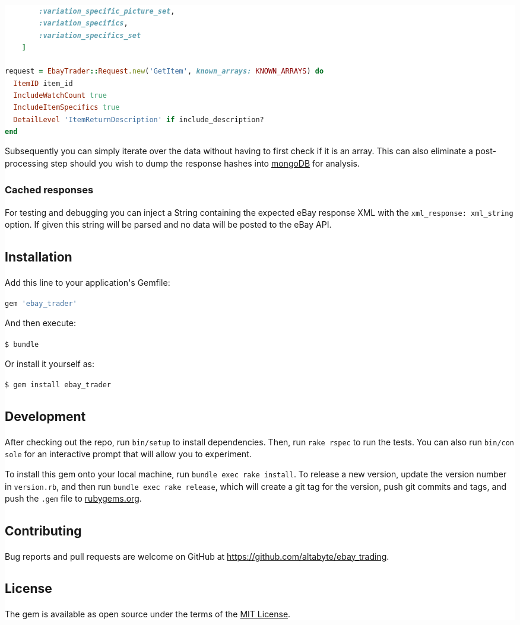 ```ruby
        :variation_specific_picture_set,
        :variation_specifics,
        :variation_specifics_set
    ]
    
request = EbayTrader::Request.new('GetItem', known_arrays: KNOWN_ARRAYS) do
  ItemID item_id
  IncludeWatchCount true
  IncludeItemSpecifics true
  DetailLevel 'ItemReturnDescription' if include_description?
end  
```

Subsequently you can simply iterate over the data without having to first check if it is an array. This can also eliminate
a post-processing step should you wish to dump the response hashes into [mongoDB](https://www.mongodb.org/) for analysis.

### Cached responses

For testing and debugging you can inject a String containing the expected eBay response XML 
with the `xml_response: xml_string` option. If given this string will be parsed and no data will be posted
to the eBay API.

## Installation

Add this line to your application's Gemfile:

```ruby
gem 'ebay_trader'
```

And then execute:

    $ bundle

Or install it yourself as:

    $ gem install ebay_trader

## Development

After checking out the repo, run `bin/setup` to install dependencies. Then, run `rake rspec` to run the tests. You can also run `bin/console` for an interactive prompt that will allow you to experiment.

To install this gem onto your local machine, run `bundle exec rake install`. To release a new version, update the version number in `version.rb`, and then run `bundle exec rake release`, which will create a git tag for the version, push git commits and tags, and push the `.gem` file to [rubygems.org](https://rubygems.org).

## Contributing

Bug reports and pull requests are welcome on GitHub at https://github.com/altabyte/ebay_trading.


## License

The gem is available as open source under the terms of the [MIT License](http://opensource.org/licenses/MIT).

